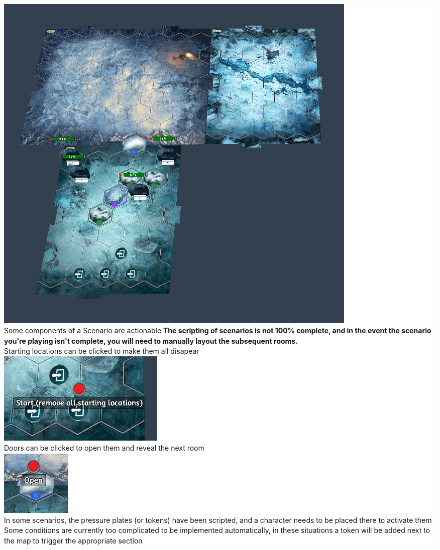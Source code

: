 ![](images/tts_layed_out_scenario_zero.png)  
Some components of a Scenario are actionable **The scripting of scenarios is not 100% complete, and in the event the scenario you're playing isn't complete, you will need to manually layout the subsequent rooms.**  
Starting locations can be clicked to make them all disapear  
![](images/tts_start_location.png)  
Doors can be clicked to open them and reveal the next room  
![](images/tts_open_door.png)  
In some scenarios, the pressure plates (or tokens) have been scripted, and a character needs to be placed there to activate them  
Some conditions are currently too complicated to be implemented automatically, in these situations a token will be added next to the map to trigger the appropriate section  